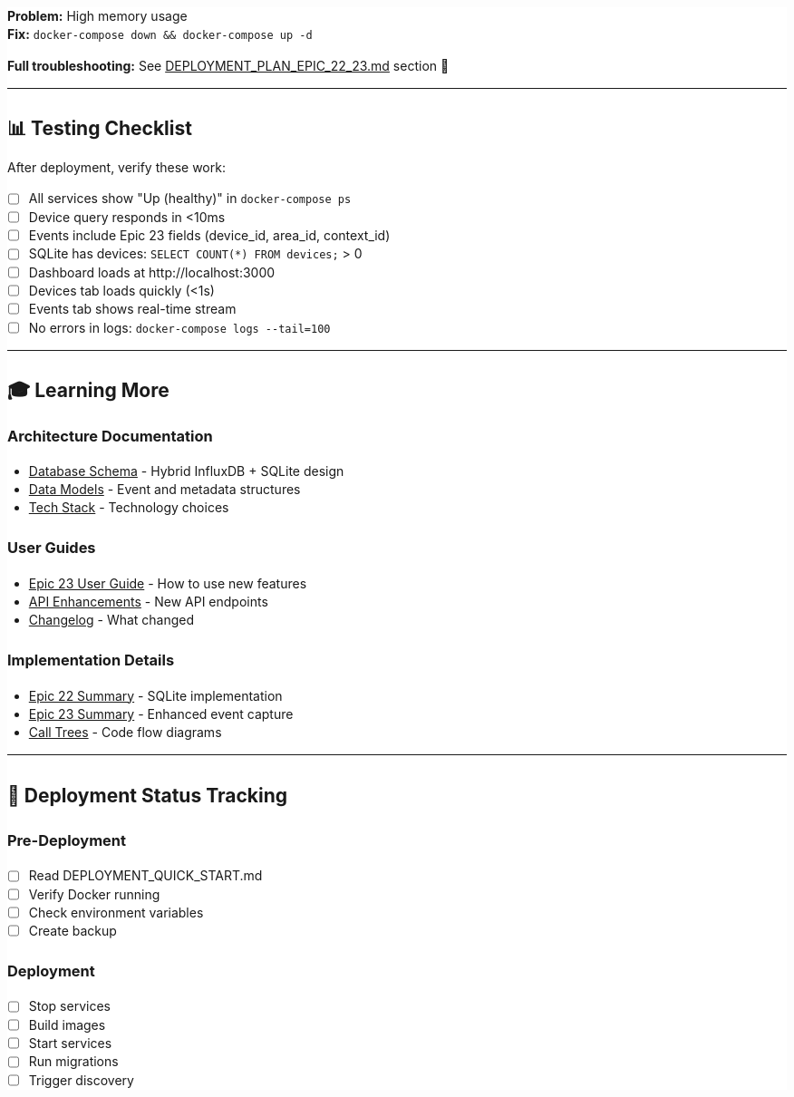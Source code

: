 **Problem:** High memory usage  
**Fix:** `docker-compose down && docker-compose up -d`

**Full troubleshooting:** See [DEPLOYMENT_PLAN_EPIC_22_23.md](./DEPLOYMENT_PLAN_EPIC_22_23.md) section 🔧

---

## 📊 Testing Checklist

After deployment, verify these work:

- [ ] All services show "Up (healthy)" in `docker-compose ps`
- [ ] Device query responds in <10ms
- [ ] Events include Epic 23 fields (device_id, area_id, context_id)
- [ ] SQLite has devices: `SELECT COUNT(*) FROM devices;` > 0
- [ ] Dashboard loads at http://localhost:3000
- [ ] Devices tab loads quickly (<1s)
- [ ] Events tab shows real-time stream
- [ ] No errors in logs: `docker-compose logs --tail=100`

---

## 🎓 Learning More

### Architecture Documentation
- [Database Schema](../docs/architecture/database-schema.md) - Hybrid InfluxDB + SQLite design
- [Data Models](../docs/architecture/data-models.md) - Event and metadata structures
- [Tech Stack](../docs/architecture/tech-stack.md) - Technology choices

### User Guides
- [Epic 23 User Guide](../docs/EPIC_23_USER_GUIDE.md) - How to use new features
- [API Enhancements](../docs/API_ENHANCEMENTS_EPIC_23.md) - New API endpoints
- [Changelog](../docs/CHANGELOG_EPIC_23.md) - What changed

### Implementation Details
- [Epic 22 Summary](./EPIC_22_COMPLETION_SUMMARY.md) - SQLite implementation
- [Epic 23 Summary](./EPIC_23_COMPLETE.md) - Enhanced event capture
- [Call Trees](./analysis/EXTERNAL_API_CALL_TREES.md) - Code flow diagrams

---

## 🚦 Deployment Status Tracking

### Pre-Deployment
- [ ] Read DEPLOYMENT_QUICK_START.md
- [ ] Verify Docker running
- [ ] Check environment variables
- [ ] Create backup

### Deployment
- [ ] Stop services
- [ ] Build images
- [ ] Start services
- [ ] Run migrations
- [ ] Trigger discovery
